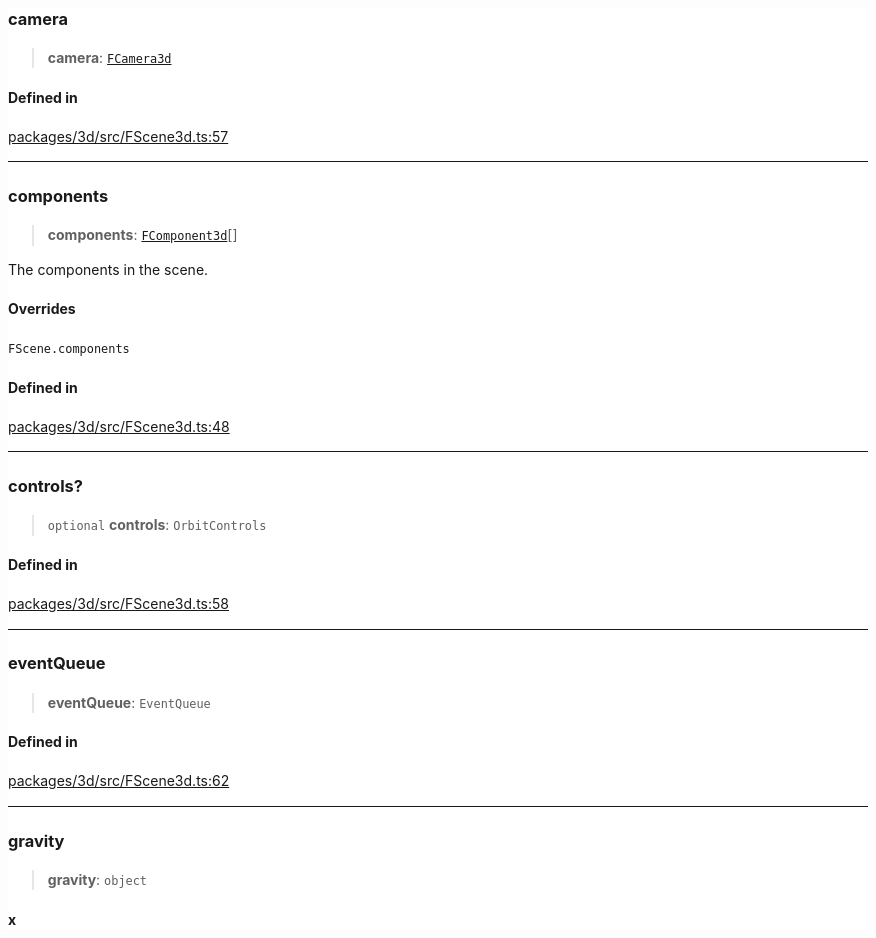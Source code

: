### camera

> **camera**: [`FCamera3d`](FCamera3d.md)

#### Defined in

[packages/3d/src/FScene3d.ts:57](https://github.com/fibbojs/fibbo/blob/0743d3ecbe169ee26bac94fe1f739f65dc5abae3/packages/3d/src/FScene3d.ts#L57)

***

### components

> **components**: [`FComponent3d`](FComponent3d.md)[]

The components in the scene.

#### Overrides

`FScene.components`

#### Defined in

[packages/3d/src/FScene3d.ts:48](https://github.com/fibbojs/fibbo/blob/0743d3ecbe169ee26bac94fe1f739f65dc5abae3/packages/3d/src/FScene3d.ts#L48)

***

### controls?

> `optional` **controls**: `OrbitControls`

#### Defined in

[packages/3d/src/FScene3d.ts:58](https://github.com/fibbojs/fibbo/blob/0743d3ecbe169ee26bac94fe1f739f65dc5abae3/packages/3d/src/FScene3d.ts#L58)

***

### eventQueue

> **eventQueue**: `EventQueue`

#### Defined in

[packages/3d/src/FScene3d.ts:62](https://github.com/fibbojs/fibbo/blob/0743d3ecbe169ee26bac94fe1f739f65dc5abae3/packages/3d/src/FScene3d.ts#L62)

***

### gravity

> **gravity**: `object`

#### x
